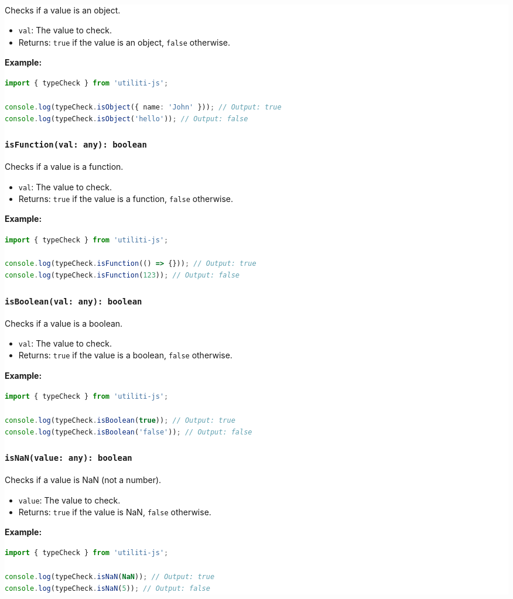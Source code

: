 Checks if a value is an object.

- `val`: The value to check.
- Returns: `true` if the value is an object, `false` otherwise.

**Example:**

```typescript
import { typeCheck } from 'utiliti-js';

console.log(typeCheck.isObject({ name: 'John' })); // Output: true
console.log(typeCheck.isObject('hello')); // Output: false
```

### `isFunction(val: any): boolean`

Checks if a value is a function.

- `val`: The value to check.
- Returns: `true` if the value is a function, `false` otherwise.

**Example:**

```typescript
import { typeCheck } from 'utiliti-js';

console.log(typeCheck.isFunction(() => {})); // Output: true
console.log(typeCheck.isFunction(123)); // Output: false
```

### `isBoolean(val: any): boolean`

Checks if a value is a boolean.

- `val`: The value to check.
- Returns: `true` if the value is a boolean, `false` otherwise.

**Example:**

```typescript
import { typeCheck } from 'utiliti-js';

console.log(typeCheck.isBoolean(true)); // Output: true
console.log(typeCheck.isBoolean('false')); // Output: false
```

### `isNaN(value: any): boolean`

Checks if a value is NaN (not a number).

- `value`: The value to check.
- Returns: `true` if the value is NaN, `false` otherwise.

**Example:**

```typescript
import { typeCheck } from 'utiliti-js';

console.log(typeCheck.isNaN(NaN)); // Output: true
console.log(typeCheck.isNaN(5)); // Output: false
```
